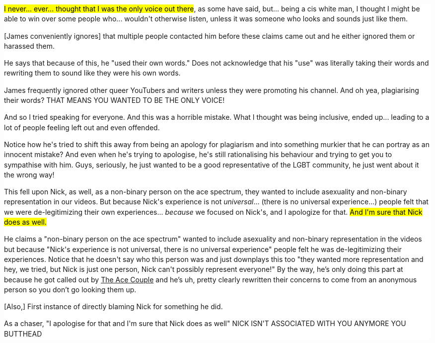 <mark num=3 fc>I never... ever... thought that I was the only voice out there</mark>, as some have said, but... being a cis white man, I thought I might be able to win over some people who... wouldn't otherwise listen, unless it was someone who looks and sounds just like them. 

</james>
<comment {% include commenter for=rebo %}>

<mark num=1></mark>[James conveniently ignores] that multiple people contacted him before these claims came out and he either ignored them or harassed them.

<mark num=2></mark>He says that because of this, he "used their own words." Does not acknowledge that his "use" was literally taking their words and rewriting them to sound like they were his own words.

<mark num=3></mark>James frequently ignored other queer YouTubers and writers unless they were promoting his channel. And oh yea, plagiarising their words? THAT MEANS YOU WANTED TO BE THE ONLY VOICE!

</comment>
<james {% include timecode %}>

And so I tried speaking for everyone. And this was a horrible mistake. What I thought was being inclusive, ended up... leading to a lot of people feeling left out and even offended. 

</james>
<comment {% include commenter for=rebo %}>

Notice how he's tried to shift this away from being an apology for plagiarism and into something murkier that he can portray as an innocent mistake? And even when he's trying to apologise, he's still rationalising his behaviour and trying to get you to sympathise with him. Guys, seriously, he just wanted to be a good representative of the LGBT community, he just went about it the wrong way!

</comment>
<james {% include timecode %}>

This fell upon Nick, as well, as a non-binary person on the ace spectrum, they wanted to include asexuality and non-binary representation in our videos. But because Nick's experience is not *universal*... (there is no universal experience...) people felt that we were de-legitimizing their own experiences... *because* we focused on Nick's, and I apologize for that. <mark num=1 fc>And I'm sure that Nick does as well.</mark> 

</james>
<comment {% include commenter for=rebo %}>

He claims a "non-binary person on the ace spectrum" wanted to include asexuality and non-binary representation in the videos but because "Nick's experience is not universal, there is no universal experience" people felt he was de-legitimizing their experiences. Notice that he doesn't say who this person was and just downplays this too "they wanted more representation and hey, we tried, but Nick is just one person, Nick can't possibly represent everyone!" By the way, he’s only doing this part at because he got called out by [The Ace Couple](https://theacecouple.com/episode116/) and he’s uh, pretty clearly rewritten their concerns to come from an anonymous person so you don’t go looking them up.

[Also,] First instance of directly blaming Nick for something he did. 

<mark num=1></mark>As a chaser, "I apologise for that and I'm sure that Nick does as well" NICK ISN'T ASSOCIATED WITH YOU ANYMORE YOU BUTTHEAD

</comment>
</compare>
